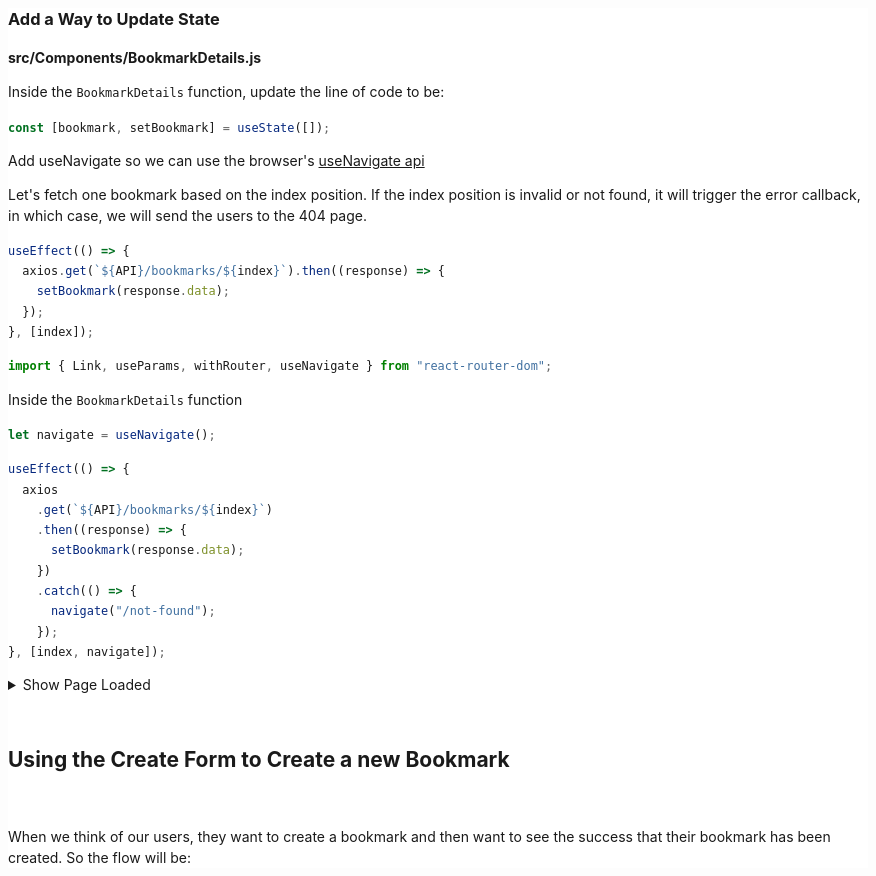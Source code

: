 ### Add a Way to Update State

**src/Components/BookmarkDetails.js**

Inside the `BookmarkDetails` function, update the line of code to be:

```js
const [bookmark, setBookmark] = useState([]);
```

Add useNavigate so we can use the browser's [useNavigate api](https://reactrouter.com/docs/en/v6/api#navigation)

Let's fetch one bookmark based on the index position. If the index position is invalid or not found, it will trigger the error callback, in which case, we will send the users to the 404 page.

```js
useEffect(() => {
  axios.get(`${API}/bookmarks/${index}`).then((response) => {
    setBookmark(response.data);
  });
}, [index]);
```

```js
import { Link, useParams, withRouter, useNavigate } from "react-router-dom";
```

Inside the `BookmarkDetails` function

```js
let navigate = useNavigate();
```

```js
useEffect(() => {
  axios
    .get(`${API}/bookmarks/${index}`)
    .then((response) => {
      setBookmark(response.data);
    })
    .catch(() => {
      navigate("/not-found");
    });
}, [index, navigate]);
```

<details><summary>Show Page Loaded</summary></details>

<br />

## Using the Create Form to Create a new Bookmark

<br />

When we think of our users, they want to create a bookmark and then want to see the success that their bookmark has been created. So the flow will be:
